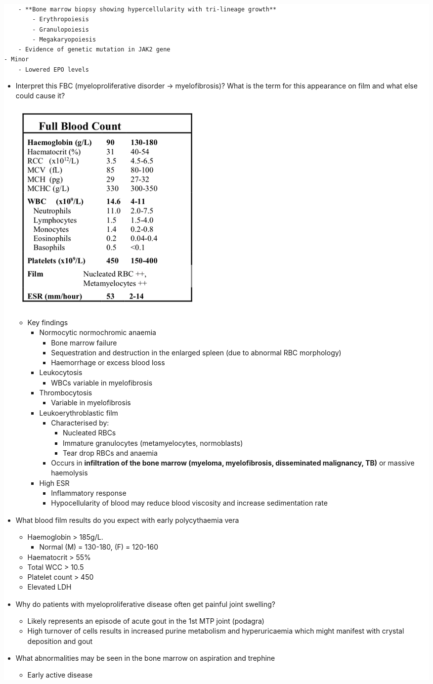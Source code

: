         - **Bone marrow biopsy showing hypercellularity with tri-lineage growth**
            - Erythropoiesis
            - Granulopoiesis
            - Megakaryopoiesis
        - Evidence of genetic mutation in JAK2 gene
    - Minor
        - Lowered EPO levels
- Interpret this FBC (myeloproliferative disorder → myelofibrosis)? What is the term for this appearance on film and what else could cause it?
    
    ![clip_image002-93d9a4be28a4d21888a27d1595237b520ce0b685.png](Polycythaemia%20vera%201300acf2446a815996b9dd0113bacca7/clip_image002-93d9a4be28a4d21888a27d1595237b520ce0b685.png)
    
    - Key findings
        - Normocytic normochromic anaemia
            - Bone marrow failure
            - Sequestration and destruction in the enlarged spleen (due to abnormal RBC morphology)
            - Haemorrhage or excess blood loss
        - Leukocytosis
            - WBCs variable in myelofibrosis
        - Thrombocytosis
            - Variable in myelofibrosis
        - Leukoerythroblastic film
            - Characterised by:
                - Nucleated RBCs
                - Immature granulocytes (metamyelocytes, normoblasts)
                - Tear drop RBCs and anaemia
            - Occurs in **infiltration of the bone marrow (myeloma, myelofibrosis, disseminated malignancy, TB)** or massive haemolysis
        - High ESR
            - Inflammatory response
            - Hypocellularity of blood may reduce blood viscosity and increase sedimentation rate
- What blood film results do you expect with early polycythaemia vera
    - Haemoglobin > 185g/L.
        - Normal (M) = 130-180, (F) = 120-160
    - Haematocrit > 55%
    - Total WCC > 10.5
    - Platelet count > 450
    - Elevated LDH
- Why do patients with myeloproliferative disease often get painful joint swelling?
    - Likely represents an episode of acute gout in the 1st MTP joint (podagra)
    - High turnover of cells results in increased purine metabolism and hyperuricaemia which might manifest with crystal deposition and gout
- What abnormalities may be seen in the bone marrow on aspiration and trephine
    - Early active disease